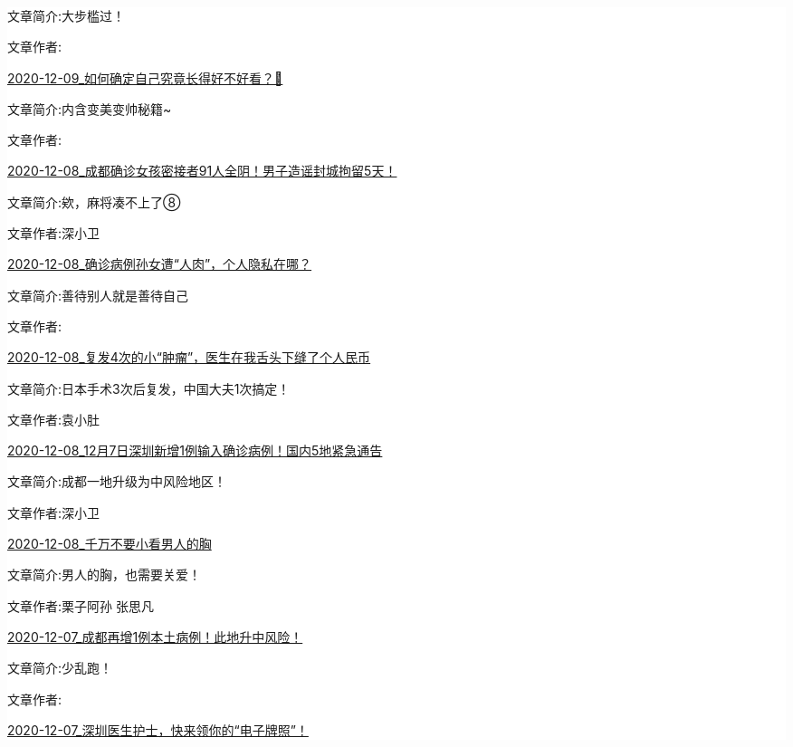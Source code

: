 文章简介:大步槛过！

文章作者:

[2020-12-09_如何确定自己究竟长得好不好看？🧐](http://mp.weixin.qq.com/s?__biz=MzIxNDA0MTExMg==&mid=2652056467&idx=1&sn=3a91c35b21e118b3a7f7da0b1cecf4ba&chksm=8c4a1ce4bb3d95f203fcb1a3051197b7f636f86a91784d13d3fe1296447441ae0959842475b2&scene=27#wechat_redirect)

文章简介:内含变美变帅秘籍~

文章作者:

[2020-12-08_成都确诊女孩密接者91人全阴！男子造谣封城拘留5天！](http://mp.weixin.qq.com/s?__biz=MzIxNDA0MTExMg==&mid=2652056362&idx=1&sn=7e96c08a03536b3009831782b3613e11&chksm=8c4a1c5dbb3d954be91e2006ef506cce469e5be627cc3ae105f0e975261c854448ca3d36b9c5&scene=27#wechat_redirect)

文章简介:欸，麻将凑不上了⑧

文章作者:深小卫

[2020-12-08_确诊病例孙女遭“人肉”，个人隐私在哪？](http://mp.weixin.qq.com/s?__biz=MzIxNDA0MTExMg==&mid=2652056335&idx=1&sn=67408fa3c80186c64583e1c68ff75bd7&chksm=8c4a1c78bb3d956e9bf14e629a16351ba95bf09a8d8cf9efd4a59be8766cfcbf83e858aad9a2&scene=27#wechat_redirect)

文章简介:善待别人就是善待自己

文章作者:

[2020-12-08_复发4次的小“肿瘤”，医生在我舌头下缝了个人民币](http://mp.weixin.qq.com/s?__biz=MzIxNDA0MTExMg==&mid=2652056254&idx=1&sn=f7f9511cef59e62c66406b77bc4b5c15&chksm=8c4a1dc9bb3d94dfba18da0fcd152cf3b885080fc263909c6915a5beb6f827d996180dae0051&scene=27#wechat_redirect)

文章简介:日本手术3次后复发，中国大夫1次搞定！

文章作者:袁小肚

[2020-12-08_12月7日深圳新增1例输入确诊病例！国内5地紧急通告](http://mp.weixin.qq.com/s?__biz=MzIxNDA0MTExMg==&mid=2652055980&idx=2&sn=dd0385a4d4cddfff9bec3ca284269661&chksm=8c4a1edbbb3d97cd9e4cc33985be9271432751c009f8a5c176b72d92221b48b31611ddb80ba9&scene=27#wechat_redirect)

文章简介:成都一地升级为中风险地区！

文章作者:深小卫

[2020-12-08_千万不要小看男人的胸](http://mp.weixin.qq.com/s?__biz=MzIxNDA0MTExMg==&mid=2652055980&idx=1&sn=90c00647e937a830facb9ae400466a5f&chksm=8c4a1edbbb3d97cd43c917e9deb60d52399950c1cb01885cc071c5689470b8ee0f588d99130c&scene=27#wechat_redirect)

文章简介:男人的胸，也需要关爱！

文章作者:栗子阿孙  张思凡

[2020-12-07_成都再增1例本土病例！此地升中风险！](http://mp.weixin.qq.com/s?__biz=MzIxNDA0MTExMg==&mid=2652055909&idx=1&sn=3e10e5bb0ab467c48e81fddc6e8205f3&chksm=8c4a1e12bb3d9704e7e6ebb3fa682860a2a0caaa942ea3cb949df6b18e10ccd77ec05f51de34&scene=27#wechat_redirect)

文章简介:少乱跑！

文章作者:

[2020-12-07_深圳医生护士，快来领你的“电子牌照”！](http://mp.weixin.qq.com/s?__biz=MzIxNDA0MTExMg==&mid=2652055898&idx=2&sn=444c0d70e1dba0f0f62b0541ac3e86e5&chksm=8c4a1e2dbb3d973ba731c167575028cb2ffe8da16dfd7d94b60729fa39927657a7b3031b4a89&scene=27#wechat_redirect)
